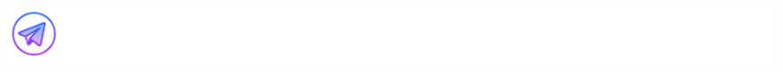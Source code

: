 [<img src="https://raw.githubusercontent.com/AnonymousX1025/AnonymousX1025/master/resources/telegram_icon.png" width="60px">](https://t.me/AnonymousX1025)